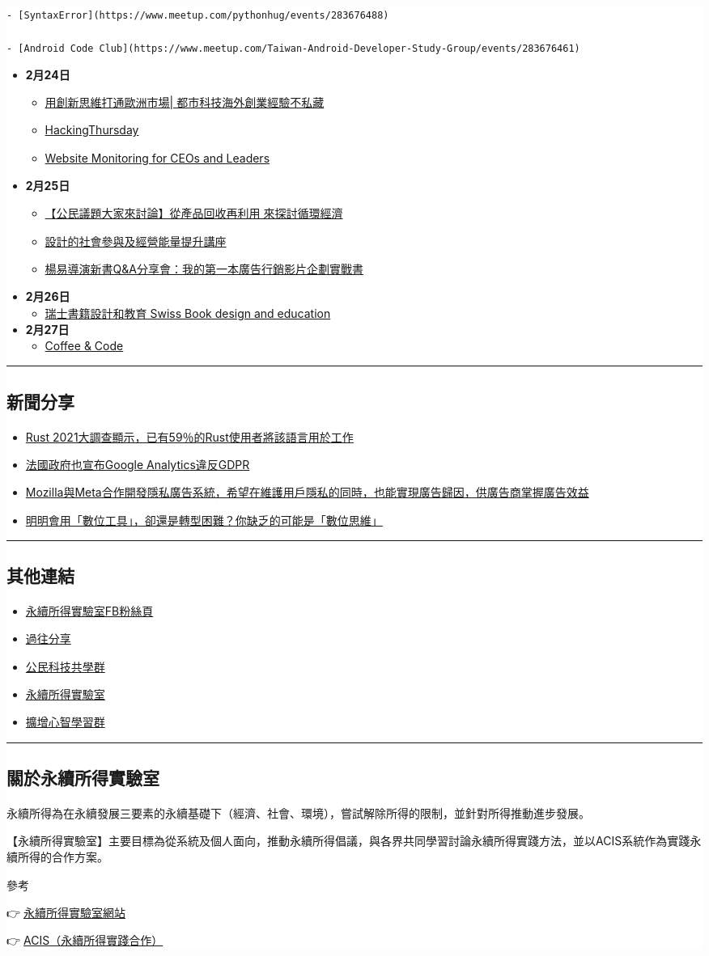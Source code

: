 	- [SyntaxError](https://www.meetup.com/pythonhug/events/283676488)

	- [Android Code Club](https://www.meetup.com/Taiwan-Android-Developer-Study-Group/events/283676461)
- **2月24日**
	- [用創新思維打通歐洲市場| 都市科技海外創業經驗不私藏](https://www.accupass.com/event/2201270258564238166600)

	- [HackingThursday](https://www.meetup.com/hackingthursday/events/283709899)

	- [Website Monitoring for CEOs and Leaders](https://www.eventbrite.com/e/website-monitoring-for-ceos-and-leaders-tickets-232067388807?aff=ebdssbdestsearch)
- **2月25日**
	- [【公民議題大家來討論】從產品回收再利用 來探討循環經濟](https://www.accupass.com/event/2202090826212028673211)

	- [設計的社會參與及經營能量提升講座](https://www.accupass.com/event/2202150156251501948813)

	- [楊易導演新書Q&A分享會：我的第一本廣告行銷影片企劃實戰書](https://www.accupass.com/event/2201131021486735398600)
- **2月26日**
	- [瑞⼠書籍設計和教育 Swiss Book design and education](https://www.accupass.com/event/2202110313481703356445)
- **2月27日**
	- [Coffee & Code](https://www.meetup.com/Innovate-Taiwan/events/283967319)

---
## 新聞分享

- [Rust 2021大調查顯示，已有59％的Rust使用者將該語言用於工作](https://www.ithome.com.tw/news/149399)

- [法國政府也宣布Google Analytics違反GDPR](https://www.ithome.com.tw/news/149363)

- [Mozilla與Meta合作開發隱私廣告系統，希望在維護用戶隱私的同時，也能實現廣告歸因，供廣告商掌握廣告效益](https://www.ithome.com.tw/news/149357)

- [明明會用「數位工具」，卻還是轉型困難？你缺乏的可能是「數位思維」](https://www.bnext.com.tw/article/67638/transformation-digital-thinking)

---
## 其他連結

- [永續所得實驗室FB粉絲頁](https://www.facebook.com/%E6%B0%B8%E7%BA%8C%E6%89%80%E5%BE%97%E5%AF%A6%E9%A9%97%E5%AE%A4-102916798609139)

- [過往分享](/categories/產品（技能）學習週報)

- [公民科技共學群](https://line.me/ti/g2/Dj4AkbdDsY6o4D_CdDUB6Q?utm_source=invitation&utm_medium=link_copy&utm_campaign=default)

- [永續所得實驗室](https://line.me/ti/g2/asPFU-0w4o9MIRSBdb4gtg?utm_source=invitation&utm_medium=link_copy&utm_campaign=default)

- [擴增心智學習群](https://line.me/ti/g2/asPFU-0w4o9MIRSBdb4gtg?utm_source=invitation&utm_medium=link_copy&utm_campaign=default)

---

## 關於永續所得實驗室

永續所得為在永續發展三要素的永續基礎下（經濟、社會、環境），嘗試解除所得的限制，並針對所得推動進步發展。

【永續所得實驗室】主要目標為從系統及個人面向，推動永續所得倡議，與各界共同學習討論永續所得實踐方法，並以ACIS系統作為實踐永續所得的合作方案。

參考

👉 [永續所得實驗室網站](https://sustainable-income-lab.github.io/)

👉 [ACIS（永續所得實踐合作）](https://acis.magnific.biz/)